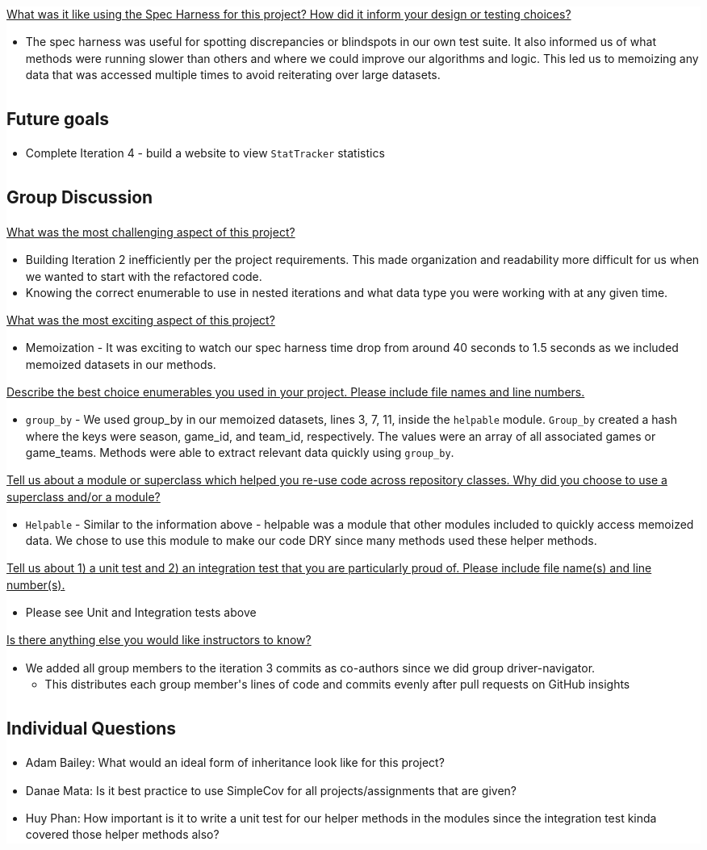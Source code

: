 <u>What was it like using the Spec Harness for this project? How did it inform your design or testing choices?</u>
- The spec harness was useful for spotting discrepancies or blindspots in our own test suite.  It also informed us of what methods were running slower than others and where we could improve our algorithms and logic. This led us to memoizing any data that was accessed multiple times to avoid reiterating over large datasets.

## Future goals
- Complete Iteration 4 - build a website to view `StatTracker` statistics

## Group Discussion
<u>What was the most challenging aspect of this project?</u>
- Building Iteration 2 inefficiently per the project requirements.  This made organization and readability more difficult for us when we wanted to start with the refactored code.
- Knowing the correct enumerable to use in nested iterations and what data type you were working with at any given time.

<u>What was the most exciting aspect of this project?</u>
- Memoization - It was exciting to watch our spec harness time drop from around 40 seconds to 1.5 seconds as we included memoized datasets in our methods.

<u>Describe the best choice enumerables you used in your project. Please include file names and line numbers.</u>
- `group_by` - We used group_by in our memoized datasets, lines 3, 7, 11,  inside the `helpable` module.  `Group_by` created a hash where the keys were season, game_id, and team_id, respectively. The values were an array of all associated games or game_teams. Methods were able to extract relevant data quickly using `group_by`.

<u>Tell us about a module or superclass which helped you re-use code across repository classes. Why did you choose to use a superclass and/or a module?</u>
- `Helpable` - Similar to the information above - helpable was a module that other modules included to quickly access memoized data. We chose to use this module to make our code DRY since many methods used these helper methods.

<u>Tell us about 1) a unit test and 2) an integration test that you are particularly proud of. Please include file name(s) and line number(s).</u>
- Please see Unit and Integration tests above

<u>Is there anything else you would like instructors to know?</u>
- We added all group members to the iteration 3 commits as co-authors since we did group driver-navigator.
  - This distributes each group member's lines of code and commits evenly after pull requests on GitHub insights

## Individual Questions

- Adam Bailey: What would an ideal form of inheritance look like for this project?

- Danae Mata: Is it best practice to use SimpleCov for all projects/assignments that are given?

- Huy Phan: How important is it to write a unit test for our helper methods in the modules since the
  integration test kinda covered those helper methods also?
